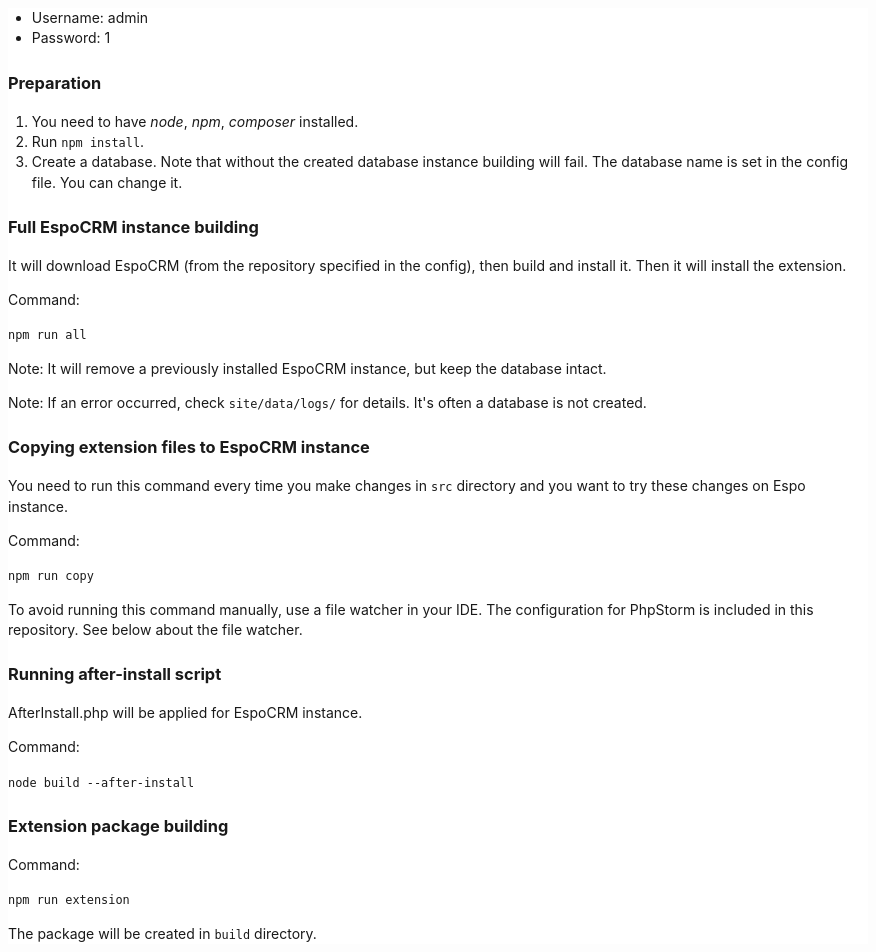 * Username: admin
* Password: 1

### Preparation

1. You need to have *node*, *npm*, *composer* installed.
2. Run `npm install`.
3. Create a database. Note that without the created database instance building will fail. The database name is set in the config file. You can change it.

### Full EspoCRM instance building

It will download EspoCRM (from the repository specified in the config), then build and install it. Then it will install the extension.

Command:

```
npm run all
```

Note: It will remove a previously installed EspoCRM instance, but keep the database intact.

Note: If an error occurred, check `site/data/logs/` for details. It's often a database is not created.

### Copying extension files to EspoCRM instance

You need to run this command every time you make changes in `src` directory and you want to try these changes on Espo instance.

Command:

```
npm run copy
```

To avoid running this command manually, use a file watcher in your IDE. The configuration for PhpStorm is included in this repository. See below about the file watcher.

### Running after-install script

AfterInstall.php will be applied for EspoCRM instance.

Command:

```
node build --after-install
```

### Extension package building

Command:

```
npm run extension
```

The package will be created in `build` directory.
